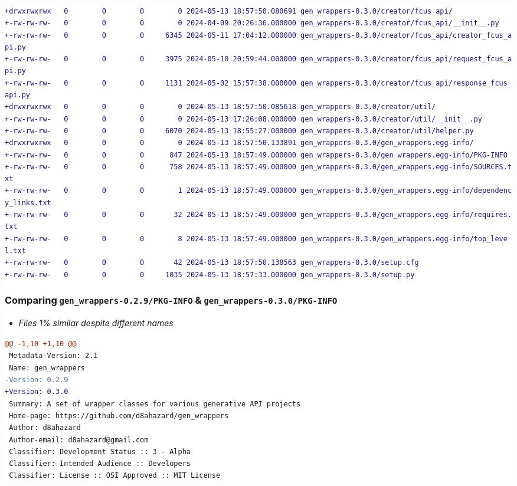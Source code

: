 ```diff
+drwxrwxrwx   0        0        0        0 2024-05-13 18:57:50.080691 gen_wrappers-0.3.0/creator/fcus_api/
+-rw-rw-rw-   0        0        0        0 2024-04-09 20:26:36.000000 gen_wrappers-0.3.0/creator/fcus_api/__init__.py
+-rw-rw-rw-   0        0        0     6345 2024-05-11 17:04:12.000000 gen_wrappers-0.3.0/creator/fcus_api/creator_fcus_api.py
+-rw-rw-rw-   0        0        0     3975 2024-05-10 20:59:44.000000 gen_wrappers-0.3.0/creator/fcus_api/request_fcus_api.py
+-rw-rw-rw-   0        0        0     1131 2024-05-02 15:57:38.000000 gen_wrappers-0.3.0/creator/fcus_api/response_fcus_api.py
+drwxrwxrwx   0        0        0        0 2024-05-13 18:57:50.085618 gen_wrappers-0.3.0/creator/util/
+-rw-rw-rw-   0        0        0        0 2024-05-13 17:26:08.000000 gen_wrappers-0.3.0/creator/util/__init__.py
+-rw-rw-rw-   0        0        0     6070 2024-05-13 18:55:27.000000 gen_wrappers-0.3.0/creator/util/helper.py
+drwxrwxrwx   0        0        0        0 2024-05-13 18:57:50.133891 gen_wrappers-0.3.0/gen_wrappers.egg-info/
+-rw-rw-rw-   0        0        0      847 2024-05-13 18:57:49.000000 gen_wrappers-0.3.0/gen_wrappers.egg-info/PKG-INFO
+-rw-rw-rw-   0        0        0      758 2024-05-13 18:57:49.000000 gen_wrappers-0.3.0/gen_wrappers.egg-info/SOURCES.txt
+-rw-rw-rw-   0        0        0        1 2024-05-13 18:57:49.000000 gen_wrappers-0.3.0/gen_wrappers.egg-info/dependency_links.txt
+-rw-rw-rw-   0        0        0       32 2024-05-13 18:57:49.000000 gen_wrappers-0.3.0/gen_wrappers.egg-info/requires.txt
+-rw-rw-rw-   0        0        0        8 2024-05-13 18:57:49.000000 gen_wrappers-0.3.0/gen_wrappers.egg-info/top_level.txt
+-rw-rw-rw-   0        0        0       42 2024-05-13 18:57:50.138563 gen_wrappers-0.3.0/setup.cfg
+-rw-rw-rw-   0        0        0     1035 2024-05-13 18:57:33.000000 gen_wrappers-0.3.0/setup.py
```

### Comparing `gen_wrappers-0.2.9/PKG-INFO` & `gen_wrappers-0.3.0/PKG-INFO`

 * *Files 1% similar despite different names*

```diff
@@ -1,10 +1,10 @@
 Metadata-Version: 2.1
 Name: gen_wrappers
-Version: 0.2.9
+Version: 0.3.0
 Summary: A set of wrapper classes for various generative API projects
 Home-page: https://github.com/d8ahazard/gen_wrappers
 Author: d8ahazard
 Author-email: d8ahazard@gmail.com
 Classifier: Development Status :: 3 - Alpha
 Classifier: Intended Audience :: Developers
 Classifier: License :: OSI Approved :: MIT License
```
